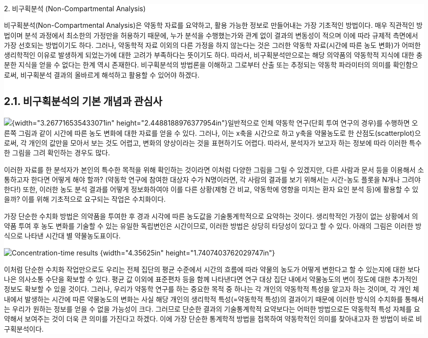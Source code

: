 2\. 비구획분석 (Non-Compartmental Analysis)

비구획분석(Non-Compartmental Analysis)은 약동학 자료를 요약하고, 활용
가능한 정보로 만들어내는 가장 기초적인 방법이다. 매우 직관적인 방법이며
분석 과정에서 최소한의 가정만을 허용하기 때문에, 누가 분석을
수행했는가와 관계 없이 결과의 변동성이 적으며 이에 따라 규제적 측면에서
가장 선호되는 방법이기도 하다. 그러나, 약동학적 자료 이외의 다른 가정을
하지 않는다는 것은 그러한 약동학 자료(시간에 따른 농도 변화)가 어떠한
생리학적인 이유로 발생하게 되었는가에 대한 고려가 부족하다는 뜻이기도
하다. 따라서, 비구획분석만으로는 해당 의약품의 약동학적 지식에 대한
충분한 지식을 얻을 수 없다는 한계 역시 존재한다. 비구획분석의 방법론을
이해하고 그로부터 산출 또는 추정되는 약동학 파라미터의 의미를
확인함으로써, 비구획분석 결과의 올바르게 해석하고 활용할 수 있어야
하겠다.

## 2.1. 비구획분석의 기본 개념과 관심사

![](media/image1.jpeg){width="3.267716535433071in"
height="2.4488188976377954in"}일반적으로 인체 약동학 연구(단회 투여
연구의 경우)를 수행하면 오른쪽 그림과 같이 시간에 따른 농도 변화에 대한
자료를 얻을 수 있다. 그러나, 이는 x축을 시간으로 하고 y축을 약물농도로
한 산점도(scatterplot)으로써, 각 개인의 값만을 모아서 보는 것도 어렵고,
변화의 양상이라는 것을 표현하기도 어렵다. 따라서, 분석자가 보고자 하는
정보에 따라 이러한 특수한 그림을 그려 확인하는 경우도 많다.

이러한 자료를 한 분석자가 본인의 특수한 목적을 위해 확인하는 것이라면
이처럼 다양한 그림을 그릴 수 있겠지만, 다른 사람과 문서 등을 이용해서
소통하고자 한다면 어떻게 해야 할까? (약동학 연구에 참여한 대상자 수가
N명이라면, 각 사람의 결과를 보기 위해서는 시간-농도 플롯을 N개나 그려야
한다!) 또한, 이러한 농도 분석 결과를 어떻게 정보화하여야 이를 다른
상황(제형 간 비교, 약동학에 영향을 미치는 환자 요인 분석 등)에 활용할 수
있을까? 이를 위해 기초적으로 요구되는 작업은 수치화이다.

가장 단순한 수치화 방법은 의약품을 투여한 후 경과 시각에 따른 농도값을
기술통계학적으로 요약하는 것이다. 생리학적인 가정이 없는 상황에서 의약품
투여 후 농도 변화를 기술할 수 있는 유일한 독립변인은 시간이므로, 이러한
방법은 상당히 타당성이 있다고 할 수 있다. 아래의 그림은 이러한 방식으로
나타낸 시간대 별 약물농도표이다.

![Concentration-time results ](media/image2.png){width="4.35625in"
height="1.7407403762029747in"}

이처럼 단순한 수치화 작업만으로도 우리는 전체 집단의 평균 수준에서
시간의 흐름에 따라 약물의 농도가 어떻게 변한다고 할 수 있는지에 대한
보다 나은 의사소통 수단을 확보할 수 있다. 평균 값 이외에 표준편차 등을
함께 나타낸다면 연구 대상 집단 내에서 약물농도의 변이 정도에 대한
추가적인 정보도 확보할 수 있을 것이다. 그러나, 우리가 약동학 연구를 하는
중요한 목적 중 하나는 각 개인의 약동학적 특성을 알고자 하는 것이며, 각
개인 체내에서 발생하는 시간에 따른 약물농도의 변화는 사실 해당 개인의
생리학적 특성(=약동학적 특성)의 결과이기 때문에 이러한 방식의 수치화를
통해서는 우리가 원하는 정보를 얻을 수 없을 가능성이 크다. 그러므로
단순한 결과의 기술통계학적 요약보다는 어떠한 방법으로든 약동학적 특성
자체를 요약해서 보여주는 것이 더욱 큰 의미를 가진다고 하겠다. 이에 가장
단순한 통계학적 방법을 접목하여 약동학적인 의미를 찾아내고자 한 방법이
바로 비구획분석이다.
